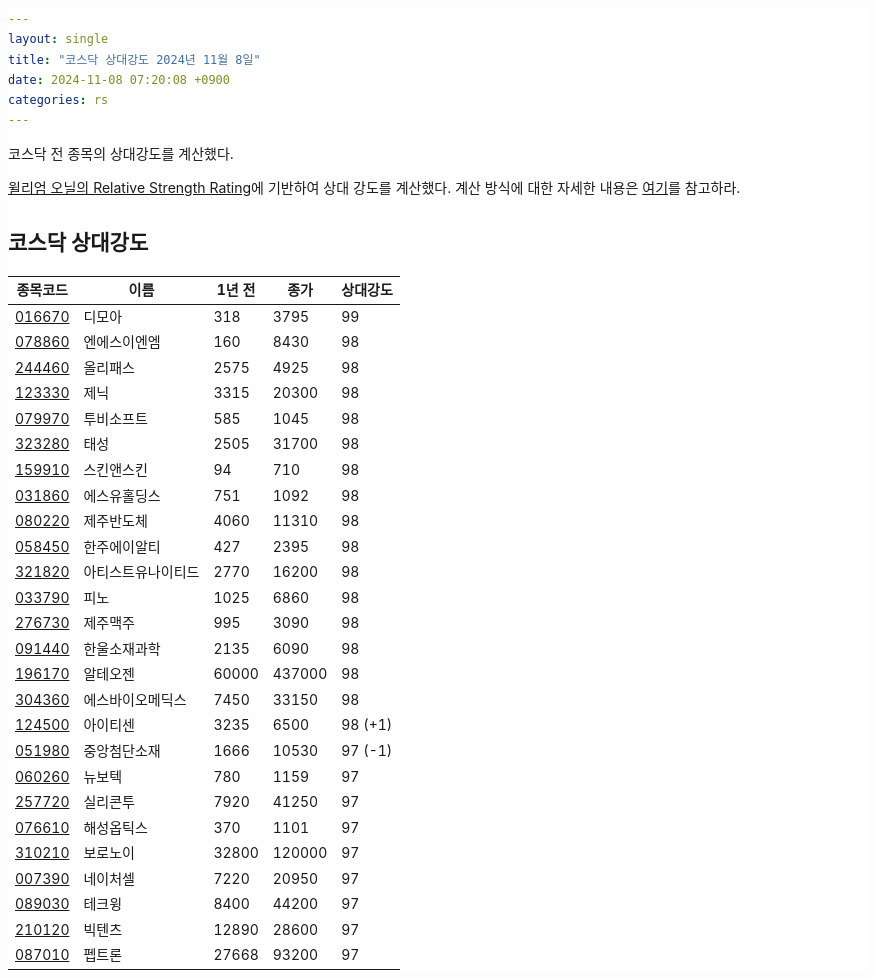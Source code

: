 ```yaml
---
layout: single
title: "코스닥 상대강도 2024년 11월 8일"
date: 2024-11-08 07:20:08 +0900
categories: rs
---
```

코스닥 전 종목의 상대강도를 계산했다.

[윌리엄 오닐의 Relative Strength Rating](https://www.williamoneil.com/proprietary-ratings-and-rankings/)에 기반하여 상대 강도를 계산했다.
계산 방식에 대한 자세한 내용은 [여기](https://dalinaum.github.io/investment/2024/08/26/how-i-calculated-relative-strength.html)를 참고하라.

## 코스닥 상대강도

|종목코드|이름|1년 전|종가|상대강도|
|------|---|-----|--|------|
|[016670](https://finance.daum.net/quotes/A016670)|디모아|318|3795|99 |
|[078860](https://finance.daum.net/quotes/A078860)|엔에스이엔엠|160|8430|98 |
|[244460](https://finance.daum.net/quotes/A244460)|올리패스|2575|4925|98 |
|[123330](https://finance.daum.net/quotes/A123330)|제닉|3315|20300|98 |
|[079970](https://finance.daum.net/quotes/A079970)|투비소프트|585|1045|98 |
|[323280](https://finance.daum.net/quotes/A323280)|태성|2505|31700|98 |
|[159910](https://finance.daum.net/quotes/A159910)|스킨앤스킨|94|710|98 |
|[031860](https://finance.daum.net/quotes/A031860)|에스유홀딩스|751|1092|98 |
|[080220](https://finance.daum.net/quotes/A080220)|제주반도체|4060|11310|98 |
|[058450](https://finance.daum.net/quotes/A058450)|한주에이알티|427|2395|98 |
|[321820](https://finance.daum.net/quotes/A321820)|아티스트유나이티드|2770|16200|98 |
|[033790](https://finance.daum.net/quotes/A033790)|피노|1025|6860|98 |
|[276730](https://finance.daum.net/quotes/A276730)|제주맥주|995|3090|98 |
|[091440](https://finance.daum.net/quotes/A091440)|한울소재과학|2135|6090|98 |
|[196170](https://finance.daum.net/quotes/A196170)|알테오젠|60000|437000|98 |
|[304360](https://finance.daum.net/quotes/A304360)|에스바이오메딕스|7450|33150|98 |
|[124500](https://finance.daum.net/quotes/A124500)|아이티센|3235|6500|98 (+1)|
|[051980](https://finance.daum.net/quotes/A051980)|중앙첨단소재|1666|10530|97 (-1)|
|[060260](https://finance.daum.net/quotes/A060260)|뉴보텍|780|1159|97 |
|[257720](https://finance.daum.net/quotes/A257720)|실리콘투|7920|41250|97 |
|[076610](https://finance.daum.net/quotes/A076610)|해성옵틱스|370|1101|97 |
|[310210](https://finance.daum.net/quotes/A310210)|보로노이|32800|120000|97 |
|[007390](https://finance.daum.net/quotes/A007390)|네이처셀|7220|20950|97 |
|[089030](https://finance.daum.net/quotes/A089030)|테크윙|8400|44200|97 |
|[210120](https://finance.daum.net/quotes/A210120)|빅텐츠|12890|28600|97 |
|[087010](https://finance.daum.net/quotes/A087010)|펩트론|27668|93200|97 |